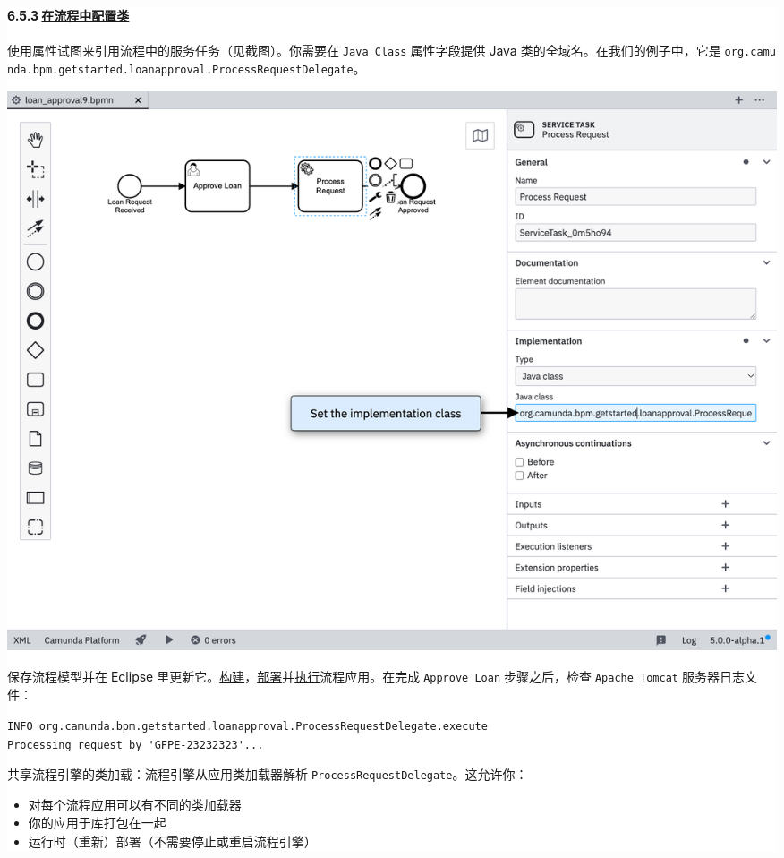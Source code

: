 #### 6.5.3 [在流程中配置类](https://docs.camunda.org/get-started/java-process-app/service-task/#configure-the-class-in-the-process)

使用属性试图来引用流程中的服务任务（见截图）。你需要在 `Java Class` 属性字段提供 Java 类的全域名。在我们的例子中，它是 `org.camunda.bpm.getstarted.loanapproval.ProcessRequestDelegate`。

![modeler-service-task3](images/modeler-service-task3.png)

保存流程模型并在 Eclipse 里更新它。[构建](https://docs.camunda.org/get-started/java-process-app/deploy/#build-the-web-application-with-maven)，[部署](https://docs.camunda.org/get-started/java-process-app/deploy/#deploy-to-apache-tomcat)并[执行](https://docs.camunda.org/get-started/java-process-app/forms/#re-build-and-deploy)流程应用。在完成 `Approve Loan` 步骤之后，检查 `Apache Tomcat` 服务器日志文件：

```
INFO org.camunda.bpm.getstarted.loanapproval.ProcessRequestDelegate.execute
Processing request by 'GFPE-23232323'...
```

共享流程引擎的类加载：流程引擎从应用类加载器解析 `ProcessRequestDelegate`。这允许你：

- 对每个流程应用可以有不同的类加载器
- 你的应用于库打包在一起
- 运行时（重新）部署（不需要停止或重启流程引擎）
